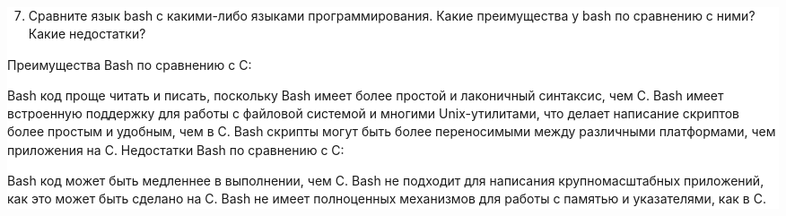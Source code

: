 7. Сравните язык bash с какими-либо языками программирования. Какие преимущества у bash по сравнению с ними? Какие недостатки?

Преимущества Bash по сравнению с C:

Bash код проще читать и писать, поскольку Bash имеет более простой и лаконичный синтаксис, чем C.
Bash имеет встроенную поддержку для работы с файловой системой и многими Unix-утилитами, что делает написание скриптов более простым и удобным, чем в C.
Bash скрипты могут быть более переносимыми между различными платформами, чем приложения на C.
Недостатки Bash по сравнению с C:

Bash код может быть медленнее в выполнении, чем C.
Bash не подходит для написания крупномасштабных приложений, как это может быть сделано на C.
Bash не имеет полноценных механизмов для работы с памятью и указателями, как в C.
